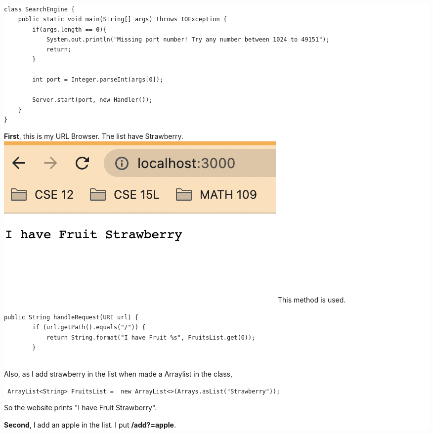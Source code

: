 ```
class SearchEngine {
    public static void main(String[] args) throws IOException {
        if(args.length == 0){
            System.out.println("Missing port number! Try any number between 1024 to 49151");
            return;
        }

        int port = Integer.parseInt(args[0]);

        Server.start(port, new Handler());
    }
}

```
**First**, this is my URL Browser. The list have Strawberry.
![](localhost.png)
This method is used. 
```
public String handleRequest(URI url) {
        if (url.getPath().equals("/")) {
            return String.format("I have Fruit %s", FruitsList.get(0));
        } 
        
```
Also, as I add strawberry in the list when made a Arraylist in the class, 
```
 ArrayList<String> FruitsList =  new ArrayList<>(Arrays.asList("Strawberry"));
 ```
 
 So the website prints "I have Fruit Strawberry".



**Second**, I add an apple in the list. I put 
**/add?=apple**. 
